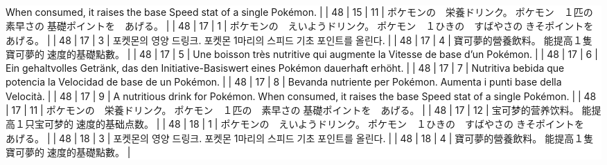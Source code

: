 When consumed, it raises the base
Speed stat of a single Pokémon.                                                                  |
| 48      | 15               | 11          | ポケモンの　栄養ドリンク。
ポケモン　１匹の　素早さの
基礎ポイントを　あげる。                                                                                                                           |
| 48      | 17               | 1           | ポケモンの　えいようドリンク。
ポケモン　１ひきの　すばやさの
きそポイントを　あげる。                                                                                                                       |
| 48      | 17               | 3           | 포켓몬의 영양 드링크.
포켓몬 1마리의 스피드
기초 포인트를 올린다.                                                                                                                             |
| 48      | 17               | 4           | 寶可夢的營養飲料。
能提高１隻寶可夢的
速度的基礎點數。                                                                                                                                       |
| 48      | 17               | 5           | Une boisson très nutritive qui augmente
la Vitesse de base d’un Pokémon.                                                                                           |
| 48      | 17               | 6           | Ein gehaltvolles Getränk, das den
Initiative-Basiswert eines Pokémon
dauerhaft erhöht.                                                                             |
| 48      | 17               | 7           | Nutritiva bebida que potencia la Velocidad de
base de un Pokémon.                                                                                                  |
| 48      | 17               | 8           | Bevanda nutriente per Pokémon.
Aumenta i punti base della Velocità.                                                                                                |
| 48      | 17               | 9           | A nutritious drink for Pokémon. When consumed,
it raises the base Speed stat of a single Pokémon.                                                                  |
| 48      | 17               | 11          | ポケモンの　栄養ドリンク。
ポケモン　１匹の　素早さの
基礎ポイントを　あげる。                                                                                                                           |
| 48      | 17               | 12          | 宝可梦的营养饮料。
能提高１只宝可梦的
速度的基础点数。                                                                                                                                       |
| 48      | 18               | 1           | ポケモンの　えいようドリンク。
ポケモン　１ひきの　すばやさの
きそポイントを　あげる。                                                                                                                       |
| 48      | 18               | 3           | 포켓몬의 영양 드링크.
포켓몬 1마리의 스피드
기초 포인트를 올린다.                                                                                                                             |
| 48      | 18               | 4           | 寶可夢的營養飲料。
能提高１隻寶可夢的
速度的基礎點數。                                                                                                                                       |